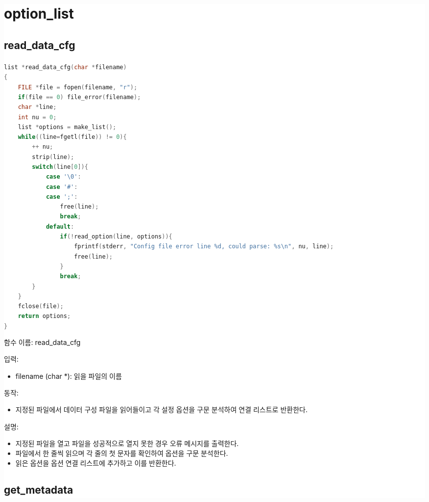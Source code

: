 # option\_list

## read\_data\_cfg

```c
list *read_data_cfg(char *filename)
{
    FILE *file = fopen(filename, "r");
    if(file == 0) file_error(filename);
    char *line;
    int nu = 0;
    list *options = make_list();
    while((line=fgetl(file)) != 0){
        ++ nu;
        strip(line);
        switch(line[0]){
            case '\0':
            case '#':
            case ';':
                free(line);
                break;
            default:
                if(!read_option(line, options)){
                    fprintf(stderr, "Config file error line %d, could parse: %s\n", nu, line);
                    free(line);
                }
                break;
        }
    }
    fclose(file);
    return options;
}
```

함수 이름: read\_data\_cfg

입력:&#x20;

* filename (char \*): 읽을 파일의 이름

동작:&#x20;

* 지정된 파일에서 데이터 구성 파일을 읽어들이고 각 설정 옵션을 구문 분석하여 연결 리스트로 반환한다.

설명:

* 지정된 파일을 열고 파일을 성공적으로 열지 못한 경우 오류 메시지를 출력한다.
* 파일에서 한 줄씩 읽으며 각 줄의 첫 문자를 확인하여 옵션을 구문 분석한다.
* 읽은 옵션을 옵션 연결 리스트에 추가하고 이를 반환한다.



## get\_metadata
